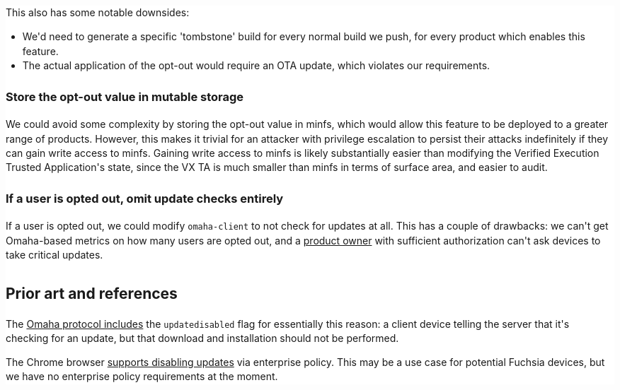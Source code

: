 This also has some notable downsides:

* We'd need to generate a specific 'tombstone' build for every normal build we
  push, for every product which enables this feature.
* The actual application of the opt-out would require an OTA update, which
  violates our requirements.

### Store the opt-out value in mutable storage
We could avoid some complexity by storing the opt-out value in minfs, which
would allow this feature to be deployed to a greater range of products. However,
this makes it trivial for an attacker with privilege escalation to persist their
attacks indefinitely if they can gain write access to minfs. Gaining write
access to minfs is likely substantially easier than modifying the Verified
Execution Trusted Application's state, since the VX TA is much smaller than
minfs in terms of surface area, and easier to audit.

### If a user is opted out, omit update checks entirely
If a user is opted out, we could modify `omaha-client` to not check for updates
at all. This has a couple of drawbacks: we can't get Omaha-based metrics on how
many users are opted out, and a [product owner][glossary.product-owner] with
sufficient authorization can't ask devices to take critical updates.

## Prior art and references

The [Omaha protocol includes][omaha-updatedisabled] the `updatedisabled` flag
for essentially this reason: a client device telling the server that it's
checking for an update, but that download and installation should not be
performed.

The Chrome browser [supports disabling updates][chrome-disable-updates] via
enterprise policy. This may be a use case for potential Fuchsia devices, but we
have no enterprise policy requirements at the moment.

[chrome-disable-updates]: https://support.google.com/chrome/a/answer/9838774
[glossary.product]: glossary/README.md#product
[glossary.product-owner]: glossary/README.md#product-owner
[omaha-updatedisabled]: https://github.com/google/omaha/blob/ebc25b2b3d77eed3d9a122bcfd89a66f6f192e4b/doc/ServerProtocolV3.md#updatecheck-request
[ota-flow]: concepts/packages/ota.md
